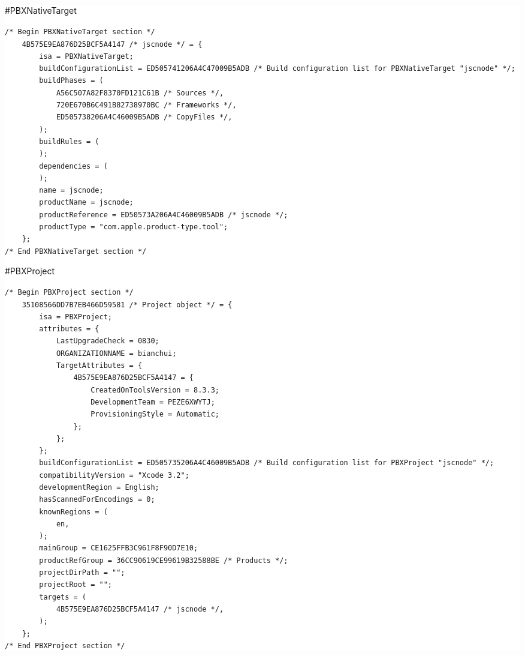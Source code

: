 
#PBXNativeTarget

	/* Begin PBXNativeTarget section */
		4B575E9EA876D25BCF5A4147 /* jscnode */ = {
			isa = PBXNativeTarget;
			buildConfigurationList = ED505741206A4C47009B5ADB /* Build configuration list for PBXNativeTarget "jscnode" */;
			buildPhases = (
				A56C507A82F8370FD121C61B /* Sources */,
				720E670B6C491B82738970BC /* Frameworks */,
				ED505738206A4C46009B5ADB /* CopyFiles */,
			);
			buildRules = (
			);
			dependencies = (
			);
			name = jscnode;
			productName = jscnode;
			productReference = ED50573A206A4C46009B5ADB /* jscnode */;
			productType = "com.apple.product-type.tool";
		};
	/* End PBXNativeTarget section */


#PBXProject

	/* Begin PBXProject section */
		35108566DD7B7EB466D59581 /* Project object */ = {
			isa = PBXProject;
			attributes = {
				LastUpgradeCheck = 0830;
				ORGANIZATIONNAME = bianchui;
				TargetAttributes = {
					4B575E9EA876D25BCF5A4147 = {
						CreatedOnToolsVersion = 8.3.3;
						DevelopmentTeam = PEZE6XWYTJ;
						ProvisioningStyle = Automatic;
					};
				};
			};
			buildConfigurationList = ED505735206A4C46009B5ADB /* Build configuration list for PBXProject "jscnode" */;
			compatibilityVersion = "Xcode 3.2";
			developmentRegion = English;
			hasScannedForEncodings = 0;
			knownRegions = (
				en,
			);
			mainGroup = CE1625FFB3C961F8F90D7E10;
			productRefGroup = 36CC90619CE99619B32588BE /* Products */;
			projectDirPath = "";
			projectRoot = "";
			targets = (
				4B575E9EA876D25BCF5A4147 /* jscnode */,
			);
		};
	/* End PBXProject section */
